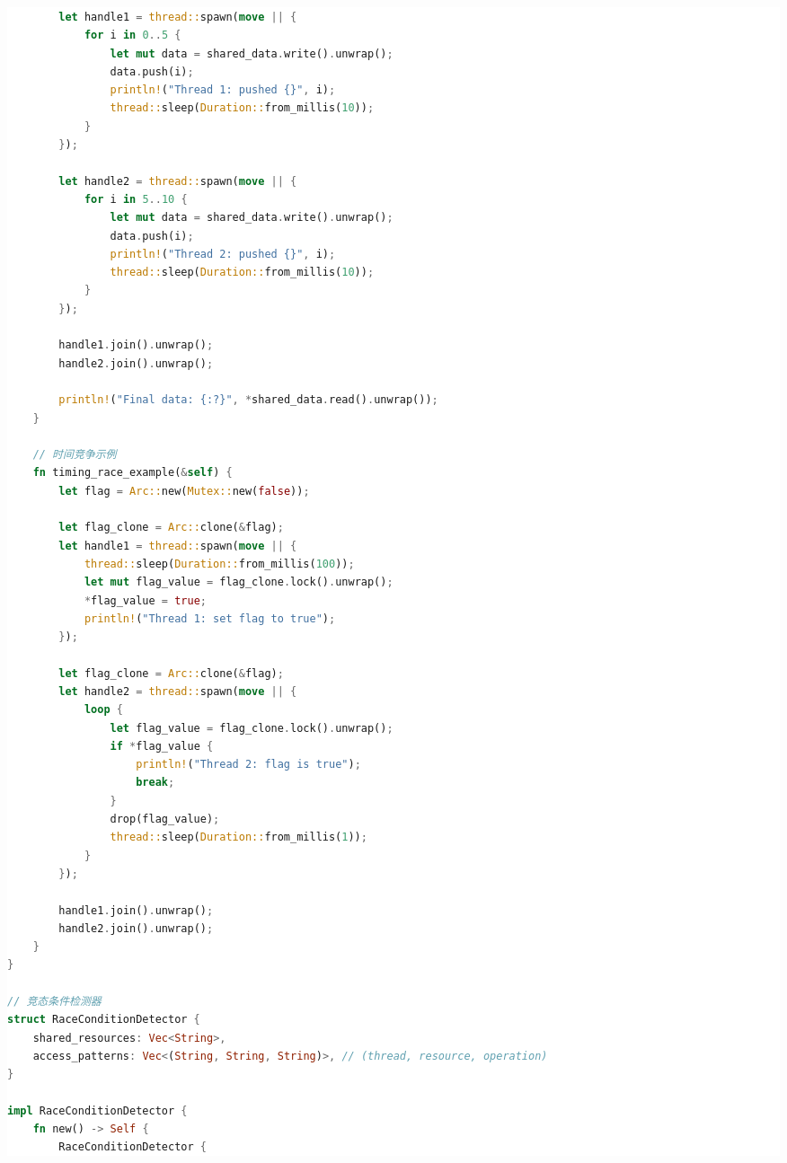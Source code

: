 ```rust
        let handle1 = thread::spawn(move || {
            for i in 0..5 {
                let mut data = shared_data.write().unwrap();
                data.push(i);
                println!("Thread 1: pushed {}", i);
                thread::sleep(Duration::from_millis(10));
            }
        });
        
        let handle2 = thread::spawn(move || {
            for i in 5..10 {
                let mut data = shared_data.write().unwrap();
                data.push(i);
                println!("Thread 2: pushed {}", i);
                thread::sleep(Duration::from_millis(10));
            }
        });
        
        handle1.join().unwrap();
        handle2.join().unwrap();
        
        println!("Final data: {:?}", *shared_data.read().unwrap());
    }
    
    // 时间竞争示例
    fn timing_race_example(&self) {
        let flag = Arc::new(Mutex::new(false));
        
        let flag_clone = Arc::clone(&flag);
        let handle1 = thread::spawn(move || {
            thread::sleep(Duration::from_millis(100));
            let mut flag_value = flag_clone.lock().unwrap();
            *flag_value = true;
            println!("Thread 1: set flag to true");
        });
        
        let flag_clone = Arc::clone(&flag);
        let handle2 = thread::spawn(move || {
            loop {
                let flag_value = flag_clone.lock().unwrap();
                if *flag_value {
                    println!("Thread 2: flag is true");
                    break;
                }
                drop(flag_value);
                thread::sleep(Duration::from_millis(1));
            }
        });
        
        handle1.join().unwrap();
        handle2.join().unwrap();
    }
}

// 竞态条件检测器
struct RaceConditionDetector {
    shared_resources: Vec<String>,
    access_patterns: Vec<(String, String, String)>, // (thread, resource, operation)
}

impl RaceConditionDetector {
    fn new() -> Self {
        RaceConditionDetector {
```